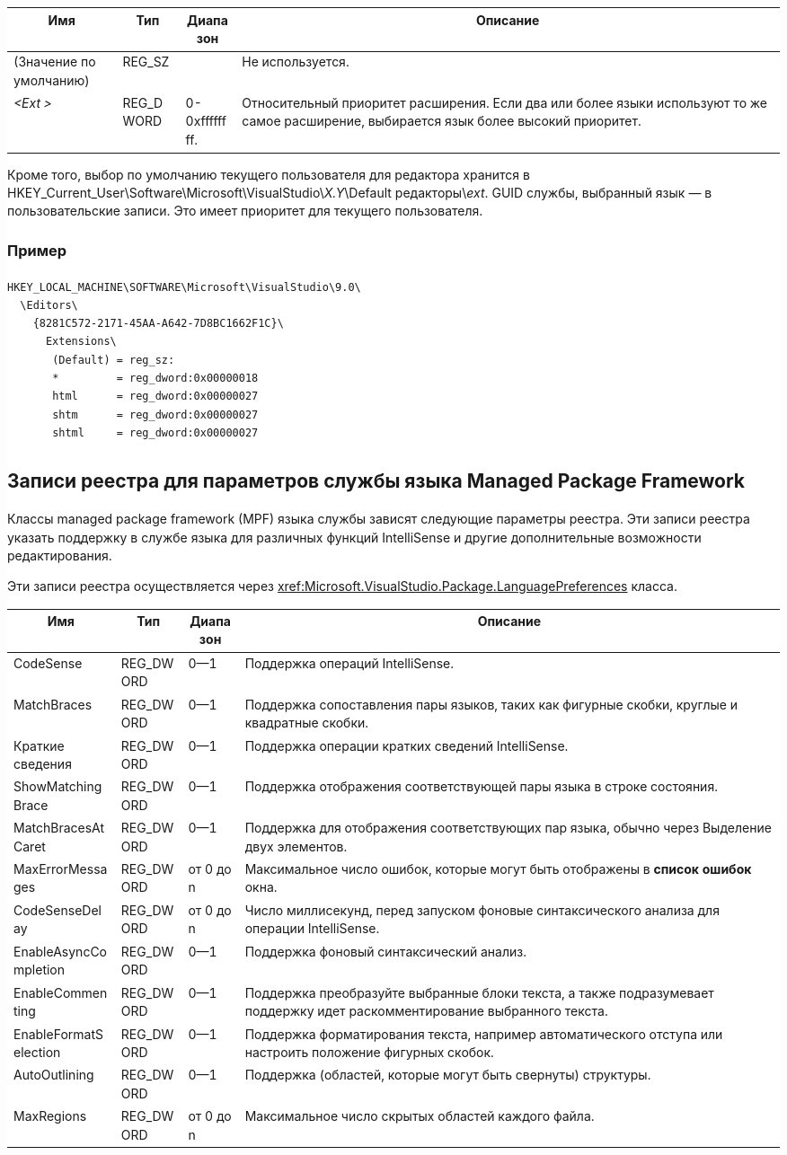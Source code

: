 |Имя|Тип|Диапазон|Описание|  
|----------|----------|-----------|-----------------|  
|(Значение по умолчанию)|REG_SZ||Не используется.|  
|*\<Ext >*|REG_DWORD|0-0xffffffff.|Относительный приоритет расширения. Если два или более языки используют то же самое расширение, выбирается язык более высокий приоритет.|  
  
 Кроме того, выбор по умолчанию текущего пользователя для редактора хранится в HKEY_Current_User\Software\Microsoft\VisualStudio\\*X.Y*\Default редакторы\\*ext*. GUID службы, выбранный язык — в пользовательские записи. Это имеет приоритет для текущего пользователя.  
  
### <a name="example"></a>Пример  
  
```  
HKEY_LOCAL_MACHINE\SOFTWARE\Microsoft\VisualStudio\9.0\  
  \Editors\  
    {8281C572-2171-45AA-A642-7D8BC1662F1C}\  
      Extensions\  
       (Default) = reg_sz:  
       *         = reg_dword:0x00000018  
       html      = reg_dword:0x00000027  
       shtm      = reg_dword:0x00000027  
       shtml     = reg_dword:0x00000027  
```  
  
## <a name="registry-entries-for-managed-package-framework-language-service-options"></a>Записи реестра для параметров службы языка Managed Package Framework  
 Классы managed package framework (MPF) языка службы зависят следующие параметры реестра. Эти записи реестра указать поддержку в службе языка для различных функций IntelliSense и другие дополнительные возможности редактирования.  
  
 Эти записи реестра осуществляется через <xref:Microsoft.VisualStudio.Package.LanguagePreferences> класса.  
  
|Имя|Тип|Диапазон|Описание|  
|----------|----------|-----------|-----------------|  
|CodeSense|REG_DWORD|0—1|Поддержка операций IntelliSense.|  
|MatchBraces|REG_DWORD|0—1|Поддержка сопоставления пары языков, таких как фигурные скобки, круглые и квадратные скобки.|  
|Краткие сведения|REG_DWORD|0—1|Поддержка операции кратких сведений IntelliSense.|  
|ShowMatchingBrace|REG_DWORD|0—1|Поддержка отображения соответствующей пары языка в строке состояния.|  
|MatchBracesAtCaret|REG_DWORD|0—1|Поддержка для отображения соответствующих пар языка, обычно через Выделение двух элементов.|  
|MaxErrorMessages|REG_DWORD|от 0 до n|Максимальное число ошибок, которые могут быть отображены в **список ошибок** окна.|  
|CodeSenseDelay|REG_DWORD|от 0 до n|Число миллисекунд, перед запуском фоновые синтаксического анализа для операции IntelliSense.|  
|EnableAsyncCompletion|REG_DWORD|0—1|Поддержка фоновый синтаксический анализ.|  
|EnableCommenting|REG_DWORD|0—1|Поддержка преобразуйте выбранные блоки текста, а также подразумевает поддержку идет раскомментирование выбранного текста.|  
|EnableFormatSelection|REG_DWORD|0—1|Поддержка форматирования текста, например автоматического отступа или настроить положение фигурных скобок.|  
|AutoOutlining|REG_DWORD|0—1|Поддержка (областей, которые могут быть свернуты) структуры.|  
|MaxRegions|REG_DWORD|от 0 до n|Максимальное число скрытых областей каждого файла.|  
  